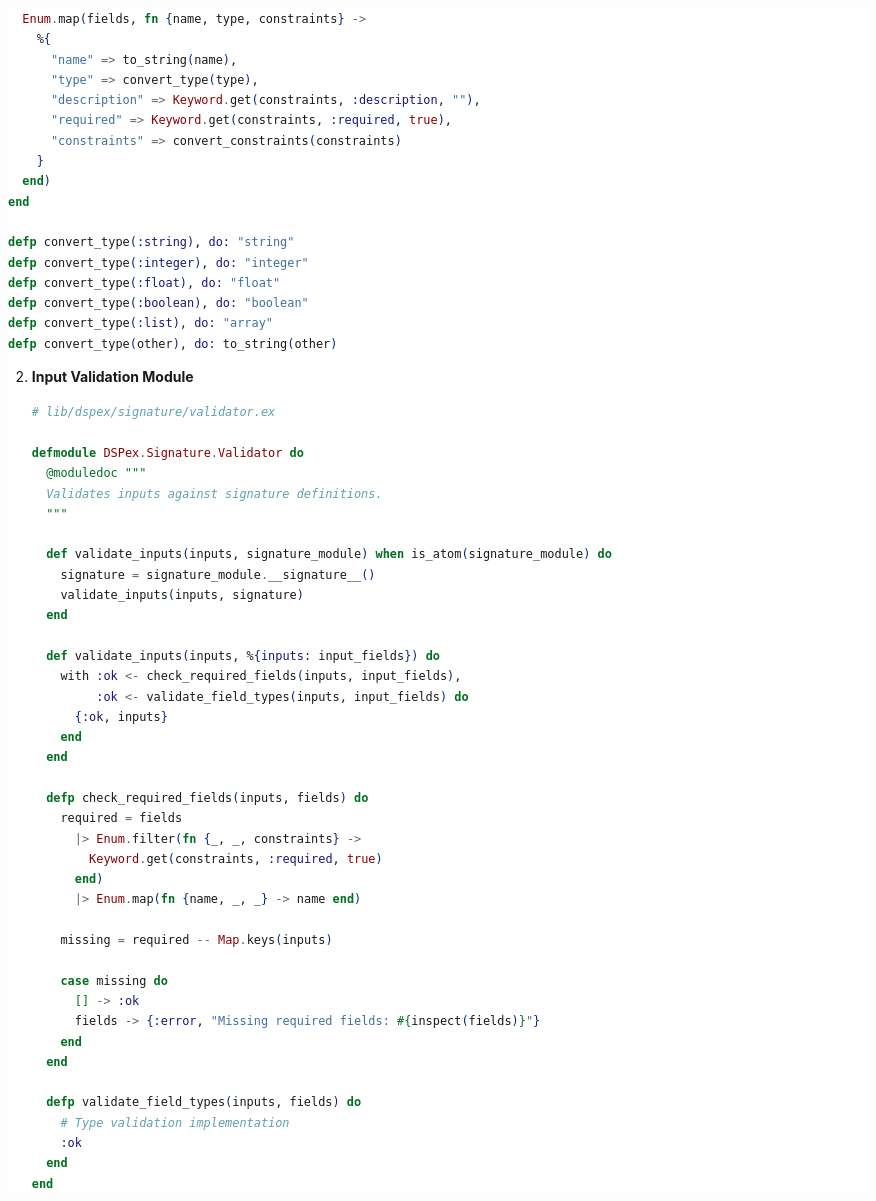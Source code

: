    ```elixir
     Enum.map(fields, fn {name, type, constraints} ->
       %{
         "name" => to_string(name),
         "type" => convert_type(type),
         "description" => Keyword.get(constraints, :description, ""),
         "required" => Keyword.get(constraints, :required, true),
         "constraints" => convert_constraints(constraints)
       }
     end)
   end
   
   defp convert_type(:string), do: "string"
   defp convert_type(:integer), do: "integer"
   defp convert_type(:float), do: "float"
   defp convert_type(:boolean), do: "boolean"
   defp convert_type(:list), do: "array"
   defp convert_type(other), do: to_string(other)
   ```

2. **Input Validation Module**
   ```elixir
   # lib/dspex/signature/validator.ex
   
   defmodule DSPex.Signature.Validator do
     @moduledoc """
     Validates inputs against signature definitions.
     """
     
     def validate_inputs(inputs, signature_module) when is_atom(signature_module) do
       signature = signature_module.__signature__()
       validate_inputs(inputs, signature)
     end
     
     def validate_inputs(inputs, %{inputs: input_fields}) do
       with :ok <- check_required_fields(inputs, input_fields),
            :ok <- validate_field_types(inputs, input_fields) do
         {:ok, inputs}
       end
     end
     
     defp check_required_fields(inputs, fields) do
       required = fields
         |> Enum.filter(fn {_, _, constraints} -> 
           Keyword.get(constraints, :required, true) 
         end)
         |> Enum.map(fn {name, _, _} -> name end)
       
       missing = required -- Map.keys(inputs)
       
       case missing do
         [] -> :ok
         fields -> {:error, "Missing required fields: #{inspect(fields)}"}
       end
     end
     
     defp validate_field_types(inputs, fields) do
       # Type validation implementation
       :ok
     end
   end
   ```
